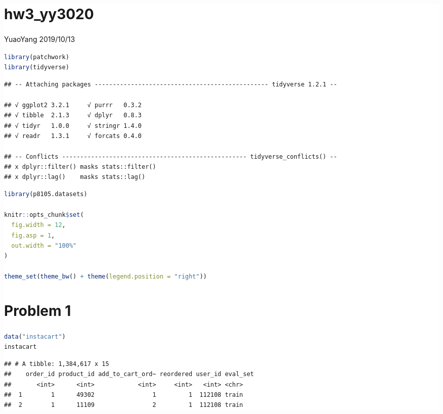 hw3\_yy3020
================
YuaoYang
2019/10/13

``` r
library(patchwork)
library(tidyverse)
```

    ## -- Attaching packages ------------------------------------------------ tidyverse 1.2.1 --

    ## √ ggplot2 3.2.1     √ purrr   0.3.2
    ## √ tibble  2.1.3     √ dplyr   0.8.3
    ## √ tidyr   1.0.0     √ stringr 1.4.0
    ## √ readr   1.3.1     √ forcats 0.4.0

    ## -- Conflicts --------------------------------------------------- tidyverse_conflicts() --
    ## x dplyr::filter() masks stats::filter()
    ## x dplyr::lag()    masks stats::lag()

``` r
library(p8105.datasets)

knitr::opts_chunk$set(
  fig.width = 12,
  fig.asp = 1,
  out.width = "100%"
)

theme_set(theme_bw() + theme(legend.position = "right"))
```

# Problem 1

``` r
data("instacart")
instacart
```

    ## # A tibble: 1,384,617 x 15
    ##    order_id product_id add_to_cart_ord~ reordered user_id eval_set
    ##       <int>      <int>            <int>     <int>   <int> <chr>   
    ##  1        1      49302                1         1  112108 train   
    ##  2        1      11109                2         1  112108 train   